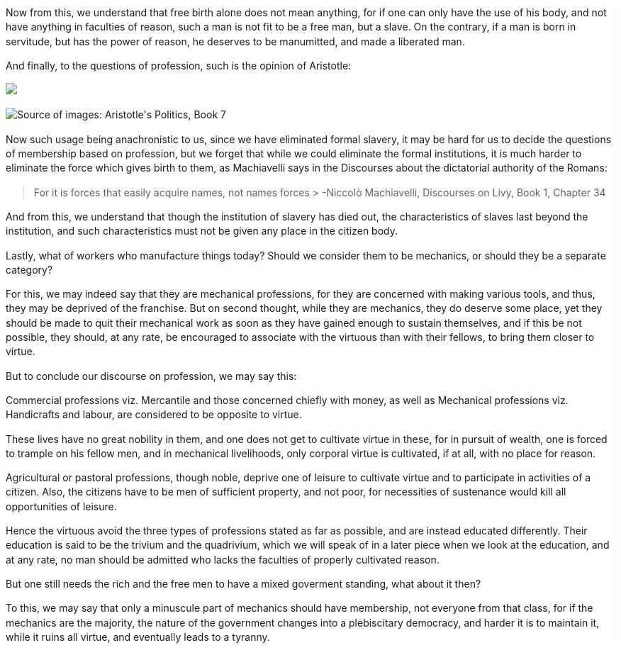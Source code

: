 Now from this, we understand that free birth alone does not mean anything, for if one can only have the use of his body, and not have anything in faculties of reason, such a man is not fit to be a free man, but a slave. On the contrary, if a man is born in servitude, but has the power of reason, he deserves to be manumitted, and made a liberated man.

And finally, to the questions of profession, such is the opinion of Aristotle:

![](https://substackcdn.com/image/fetch/w_1456,c_limit,f_auto,q_auto:good,fl_progressive:steep/https%3A%2F%2Fbucketeer-e05bbc84-baa3-437e-9518-adb32be77984.s3.amazonaws.com%2Fpublic%2Fimages%2Fc81f51b1-8dae-4c50-922f-d2d6b3f2d9bd_1080x1259.jpeg)

![Source of images: Aristotle's Politics, Book 7](https://substackcdn.com/image/fetch/w_1456,c_limit,f_auto,q_auto:good,fl_progressive:steep/https%3A%2F%2Fbucketeer-e05bbc84-baa3-437e-9518-adb32be77984.s3.amazonaws.com%2Fpublic%2Fimages%2F70e789eb-17bd-4365-b468-2ab3be0f28c1_1080x1287.jpeg)

Now such usage being anachronistic to us, since we have eliminated formal slavery, it may be hard for us to decide the questions of membership based on profession, but we forget that while we could eliminate the formal institutions, it is much harder to eliminate the force which gives birth to them, as Machiavelli says in the Discourses about the dictatorial authority of the Romans:

> For it is forces that easily acquire names, not names forces >
> -Niccolò Machiavelli, Discourses on Livy, Book 1, Chapter 34

And from this, we understand that though the institution of slavery has died out, the characteristics of slaves last beyond the institution, and such characteristics must not be given any place in the citizen body.

Lastly, what of workers who manufacture things today? Should we consider them to be mechanics, or should they be a separate category?

For this, we may indeed say that they are mechanical professions, for they are concerned with making various tools, and thus, they may be deprived of the franchise. But on second thought, while they are mechanics, they do deserve some place, yet they should be made to quit their mechanical work as soon as they have gained enough to sustain themselves, and if this be not possible, they should, at any rate, be encouraged to associate with the virtuous than with their fellows, to bring them closer to virtue.

But to conclude our discourse on profession, we may say this:

Commercial professions viz. Mercantile and those concerned chiefly with money, as well as Mechanical professions viz. Handicrafts and labour, are considered to be opposite to virtue.

These lives have no great nobility in them, and one does not get to cultivate virtue in these, for in pursuit of wealth, one is forced to trample on his fellow men, and in mechanical livelihoods, only corporal virtue is cultivated, if at all, with no place for reason.

Agricultural or pastoral professions, though noble, deprive one of leisure to cultivate virtue and to participate in activities of a citizen. Also, the citizens have to be men of sufficient property, and not poor, for necessities of sustenance would kill all opportunities of leisure.

Hence the virtuous avoid the three types of professions stated as far as possible, and are instead educated differently. Their education is said to be the trivium and the quadrivium, which we will speak of in a later piece when we look at the education, and at any rate, no man should be admitted who lacks the faculties of properly cultivated reason.

But one still needs the rich and the free men to have a mixed goverment standing, what about it then?

To this, we may say that only a minuscule part of mechanics should have membership, not everyone from that class, for if the mechanics are the majority, the nature of the government changes into a plebiscitary democracy, and harder it is to maintain it, while it ruins all virtue, and eventually leads to a tyranny.
